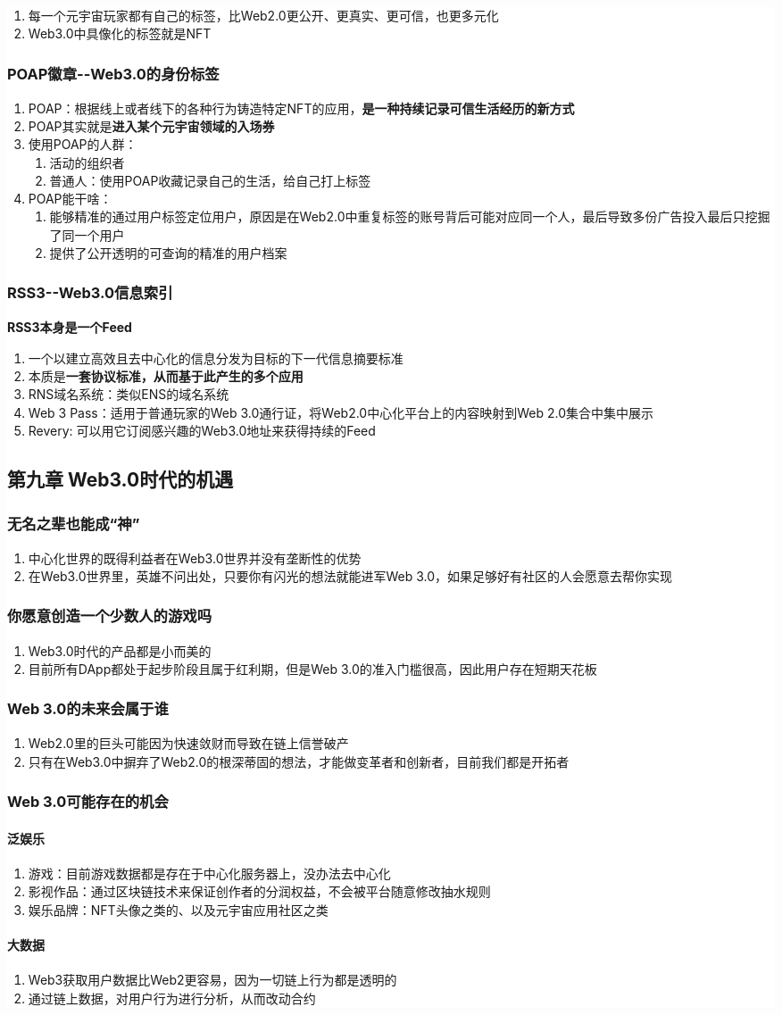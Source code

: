 1. 每一个元宇宙玩家都有自己的标签，比Web2.0更公开、更真实、更可信，也更多元化
2. Web3.0中具像化的标签就是NFT


### POAP徽章--Web3.0的身份标签

1. POAP：根据线上或者线下的各种行为铸造特定NFT的应用，**是一种持续记录可信生活经历的新方式**
2. POAP其实就是**进入某个元宇宙领域的入场券**
3. 使用POAP的人群：
   1. 活动的组织者
   2. 普通人：使用POAP收藏记录自己的生活，给自己打上标签
4. POAP能干啥：
   1. 能够精准的通过用户标签定位用户，原因是在Web2.0中重复标签的账号背后可能对应同一个人，最后导致多份广告投入最后只挖掘了同一个用户
   2. 提供了公开透明的可查询的精准的用户档案

### RSS3--Web3.0信息索引

**RSS3本身是一个Feed**

1. 一个以建立高效且去中心化的信息分发为目标的下一代信息摘要标准
2. 本质是**一套协议标准，从而基于此产生的多个应用**
3. RNS域名系统：类似ENS的域名系统
4. Web 3 Pass：适用于普通玩家的Web 3.0通行证，将Web2.0中心化平台上的内容映射到Web 2.0集合中集中展示
5. Revery: 可以用它订阅感兴趣的Web3.0地址来获得持续的Feed

## 第九章 Web3.0时代的机遇

### 无名之辈也能成“神”

1. 中心化世界的既得利益者在Web3.0世界并没有垄断性的优势
2. 在Web3.0世界里，英雄不问出处，只要你有闪光的想法就能进军Web 3.0，如果足够好有社区的人会愿意去帮你实现

### 你愿意创造一个少数人的游戏吗

1. Web3.0时代的产品都是小而美的
2. 目前所有DApp都处于起步阶段且属于红利期，但是Web 3.0的准入门槛很高，因此用户存在短期天花板

### Web 3.0的未来会属于谁

1. Web2.0里的巨头可能因为快速敛财而导致在链上信誉破产
2. 只有在Web3.0中摒弃了Web2.0的根深蒂固的想法，才能做变革者和创新者，目前我们都是开拓者

### Web 3.0可能存在的机会

#### 泛娱乐

1. 游戏：目前游戏数据都是存在于中心化服务器上，没办法去中心化
2. 影视作品：通过区块链技术来保证创作者的分润权益，不会被平台随意修改抽水规则
3. 娱乐品牌：NFT头像之类的、以及元宇宙应用社区之类

#### 大数据

1. Web3获取用户数据比Web2更容易，因为一切链上行为都是透明的
2. 通过链上数据，对用户行为进行分析，从而改动合约
